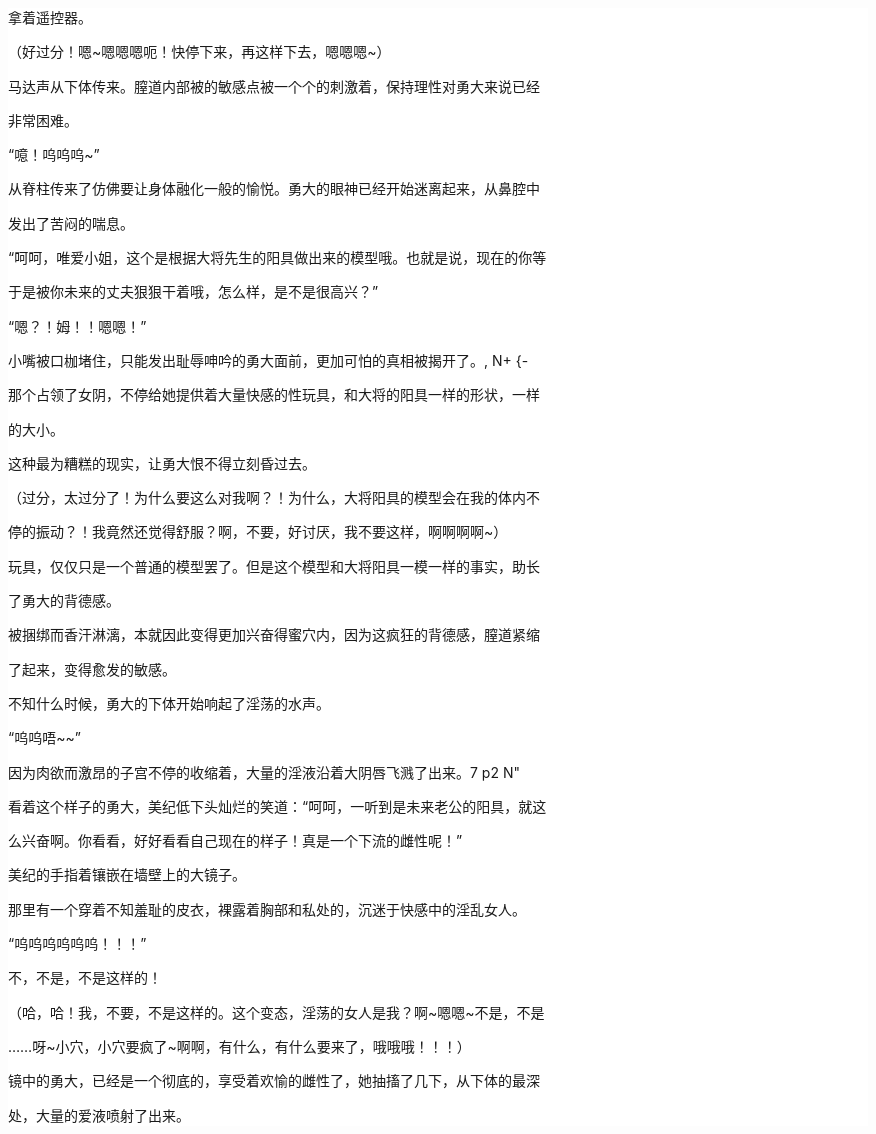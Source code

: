 拿着遥控器。

（好过分！嗯~嗯嗯嗯呃！快停下来，再这样下去，嗯嗯嗯~）

马达声从下体传来。膣道内部被的敏感点被一个个的刺激着，保持理性对勇大来说已经

非常困难。

“噫！呜呜呜~”

从脊柱传来了仿佛要让身体融化一般的愉悦。勇大的眼神已经开始迷离起来，从鼻腔中

发出了苦闷的喘息。

“呵呵，唯爱小姐，这个是根据大将先生的阳具做出来的模型哦。也就是说，现在的你等

于是被你未来的丈夫狠狠干着哦，怎么样，是不是很高兴？”

“嗯？！姆！！嗯嗯！”

小嘴被口枷堵住，只能发出耻辱呻吟的勇大面前，更加可怕的真相被揭开了。, N+ {-

那个占领了女阴，不停给她提供着大量快感的性玩具，和大将的阳具一样的形状，一样

的大小。

这种最为糟糕的现实，让勇大恨不得立刻昏过去。

（过分，太过分了！为什么要这么对我啊？！为什么，大将阳具的模型会在我的体内不

停的振动？！我竟然还觉得舒服？啊，不要，好讨厌，我不要这样，啊啊啊啊~）

玩具，仅仅只是一个普通的模型罢了。但是这个模型和大将阳具一模一样的事实，助长

了勇大的背德感。

被捆绑而香汗淋漓，本就因此变得更加兴奋得蜜穴内，因为这疯狂的背德感，膣道紧缩

了起来，变得愈发的敏感。

不知什么时候，勇大的下体开始响起了淫荡的水声。

“呜呜唔~~”

因为肉欲而激昂的子宫不停的收缩着，大量的淫液沿着大阴唇飞溅了出来。7 p2 N"

看着这个样子的勇大，美纪低下头灿烂的笑道：“呵呵，一听到是未来老公的阳具，就这

么兴奋啊。你看看，好好看看自己现在的样子！真是一个下流的雌性呢！”

美纪的手指着镶嵌在墙壁上的大镜子。

那里有一个穿着不知羞耻的皮衣，裸露着胸部和私处的，沉迷于快感中的淫乱女人。

“呜呜呜呜呜呜！！！”

不，不是，不是这样的！

（哈，哈！我，不要，不是这样的。这个变态，淫荡的女人是我？啊~嗯嗯~不是，不是

……呀~小穴，小穴要疯了~啊啊，有什么，有什么要来了，哦哦哦！！！）

镜中的勇大，已经是一个彻底的，享受着欢愉的雌性了，她抽搐了几下，从下体的最深

处，大量的爱液喷射了出来。
